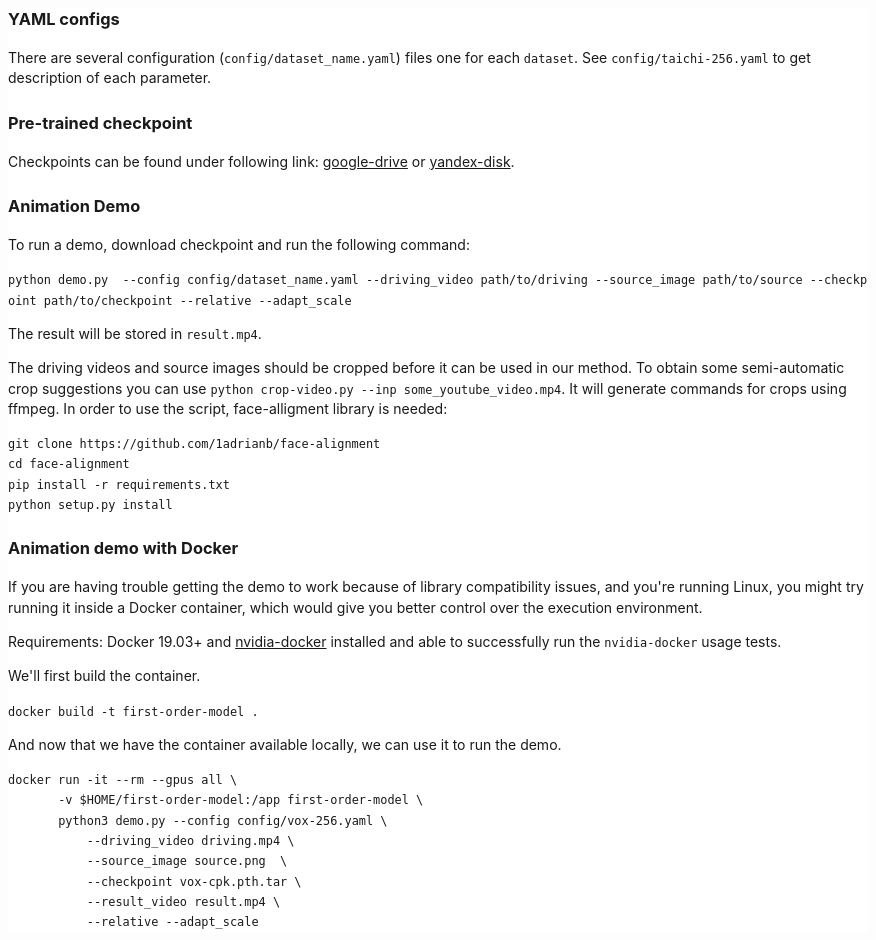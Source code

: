### YAML configs

There are several configuration (`config/dataset_name.yaml`) files one for each `dataset`. See `config/taichi-256.yaml` to get description of each parameter.

### Pre-trained checkpoint

Checkpoints can be found under following link: [google-drive](https://drive.google.com/open?id=1PyQJmkdCsAkOYwUyaj_l-l0as-iLDgeH) or [yandex-disk](https://yadi.sk/d/lEw8uRm140L_eQ).

### Animation Demo

To run a demo, download checkpoint and run the following command:

```
python demo.py  --config config/dataset_name.yaml --driving_video path/to/driving --source_image path/to/source --checkpoint path/to/checkpoint --relative --adapt_scale
```

The result will be stored in `result.mp4`.

The driving videos and source images should be cropped before it can be used in our method. To obtain some semi-automatic crop suggestions you can use `python crop-video.py --inp some_youtube_video.mp4`. It will generate commands for crops using ffmpeg. In order to use the script, face-alligment library is needed:

```
git clone https://github.com/1adrianb/face-alignment
cd face-alignment
pip install -r requirements.txt
python setup.py install
```

### Animation demo with Docker

If you are having trouble getting the demo to work because of library compatibility issues,
and you're running Linux, you might try running it inside a Docker container, which would
give you better control over the execution environment.

Requirements: Docker 19.03+ and [nvidia-docker](https://github.com/NVIDIA/nvidia-docker)
installed and able to successfully run the `nvidia-docker` usage tests.

We'll first build the container.

```
docker build -t first-order-model .
```

And now that we have the container available locally, we can use it to run the demo.

```
docker run -it --rm --gpus all \
       -v $HOME/first-order-model:/app first-order-model \
       python3 demo.py --config config/vox-256.yaml \
           --driving_video driving.mp4 \
           --source_image source.png  \
           --checkpoint vox-cpk.pth.tar \
           --result_video result.mp4 \
           --relative --adapt_scale
```
